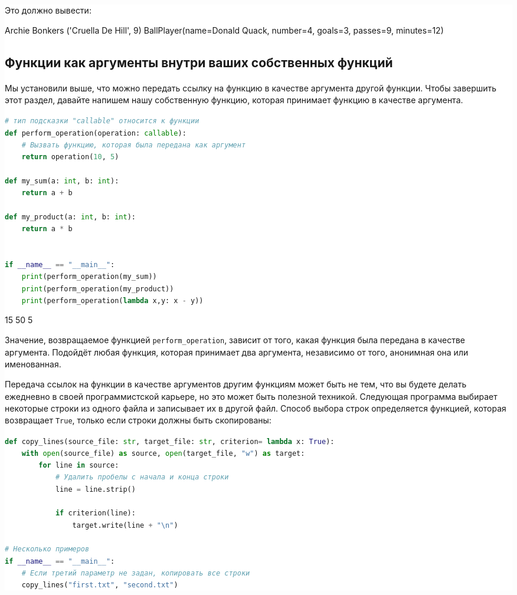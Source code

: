 Это должно вывести:

<sample-output>

Archie Bonkers
('Cruella De Hill', 9)
BallPlayer(name=Donald Quack, number=4, goals=3, passes=9, minutes=12)

</sample-output>

</programming-exercise>

## Функции как аргументы внутри ваших собственных функций

Мы установили выше, что можно передать ссылку на функцию в качестве аргумента другой функции. Чтобы завершить этот раздел, давайте напишем нашу собственную функцию, которая принимает функцию в качестве аргумента.

```python
# тип подсказки "callable" относится к функции
def perform_operation(operation: callable):
    # Вызвать функцию, которая была передана как аргумент
    return operation(10, 5)

def my_sum(a: int, b: int):
    return a + b

def my_product(a: int, b: int):
    return a * b


if __name__ == "__main__":
    print(perform_operation(my_sum))
    print(perform_operation(my_product))
    print(perform_operation(lambda x,y: x - y))

```

<sample-output>

15
50
5

</sample-output>

Значение, возвращаемое функцией `perform_operation`, зависит от того, какая функция была передана в качестве аргумента. Подойдёт любая функция, которая принимает два аргумента, независимо от того, анонимная она или именованная.

Передача ссылок на функции в качестве аргументов другим функциям может быть не тем, что вы будете делать ежедневно в своей программистской карьере, но это может быть полезной техникой. Следующая программа выбирает некоторые строки из одного файла и записывает их в другой файл. Способ выбора строк определяется функцией, которая возвращает `True`, только если строки должны быть скопированы:

```python
def copy_lines(source_file: str, target_file: str, criterion= lambda x: True):
    with open(source_file) as source, open(target_file, "w") as target:
        for line in source:
            # Удалить пробелы с начала и конца строки
            line = line.strip()

            if criterion(line):
                target.write(line + "\n")

# Несколько примеров
if __name__ == "__main__":
    # Если третий параметр не задан, копировать все строки
    copy_lines("first.txt", "second.txt")
```